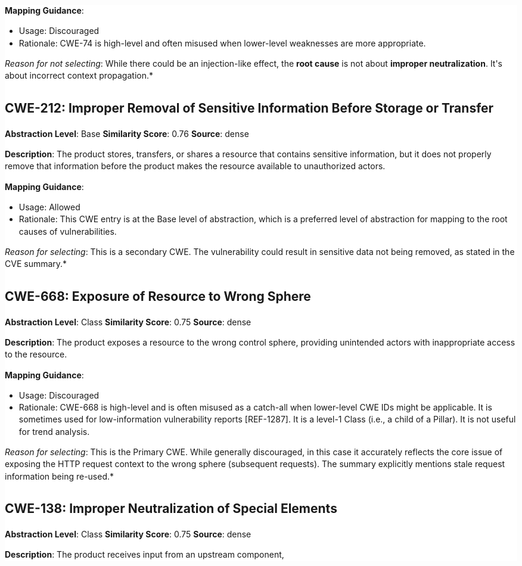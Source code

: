 **Mapping Guidance**:
- Usage: Discouraged
- Rationale: CWE-74 is high-level and often misused when lower-level weaknesses are more appropriate.

*Reason for not selecting*: While there could be an injection-like effect, the **root cause** is not about **improper neutralization**. It's about incorrect context propagation.*

## CWE-212: Improper Removal of Sensitive Information Before Storage or Transfer
**Abstraction Level**: Base
**Similarity Score**: 0.76
**Source**: dense

**Description**:
The product stores, transfers, or shares a resource that contains sensitive information, but it does not properly remove that information before the product makes the resource available to unauthorized actors.

**Mapping Guidance**:
- Usage: Allowed
- Rationale: This CWE entry is at the Base level of abstraction, which is a preferred level of abstraction for mapping to the root causes of vulnerabilities.

*Reason for selecting*: This is a secondary CWE. The vulnerability could result in sensitive data not being removed, as stated in the CVE summary.*

## CWE-668: Exposure of Resource to Wrong Sphere
**Abstraction Level**: Class
**Similarity Score**: 0.75
**Source**: dense

**Description**:
The product exposes a resource to the wrong control sphere, providing unintended actors with inappropriate access to the resource.

**Mapping Guidance**:
- Usage: Discouraged
- Rationale: CWE-668 is high-level and is often misused as a catch-all when lower-level CWE IDs might be applicable. It is sometimes used for low-information vulnerability reports [REF-1287]. It is a level-1 Class (i.e., a child of a Pillar). It is not useful for trend analysis.

*Reason for selecting*: This is the Primary CWE. While generally discouraged, in this case it accurately reflects the core issue of exposing the HTTP request context to the wrong sphere (subsequent requests). The summary explicitly mentions stale request information being re-used.*

## CWE-138: Improper Neutralization of Special Elements
**Abstraction Level**: Class
**Similarity Score**: 0.75
**Source**: dense

**Description**:
The product receives input from an upstream component,
